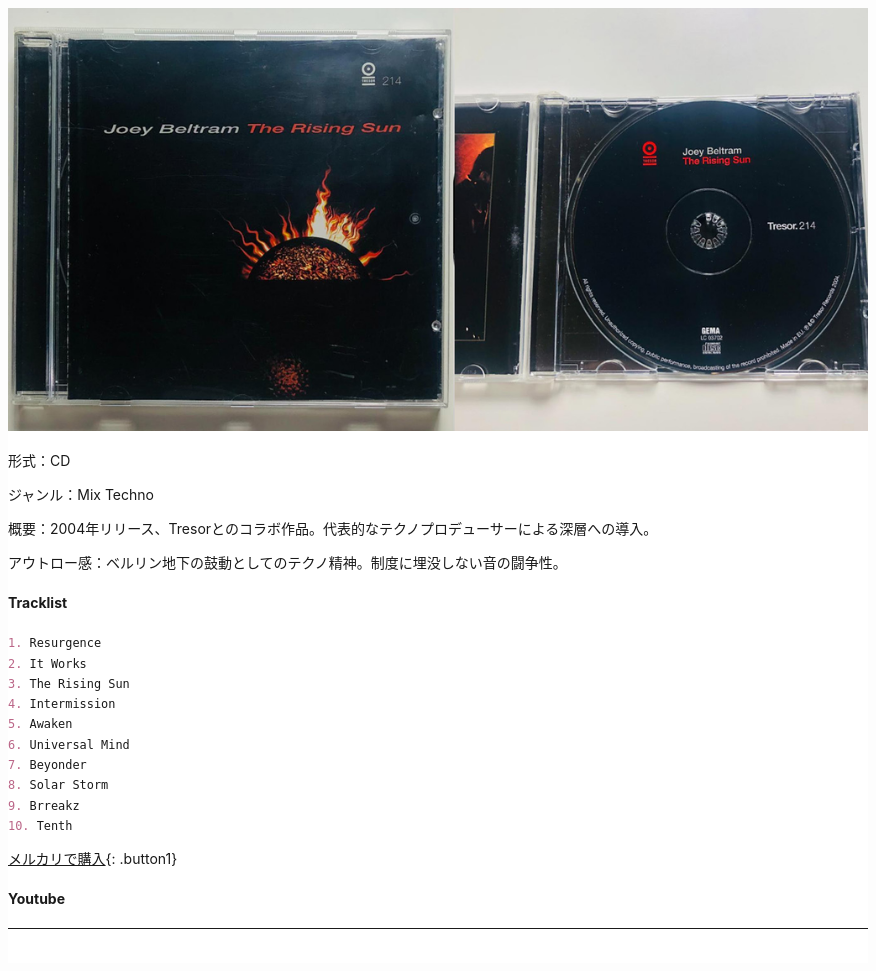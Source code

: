 <a href="https://jp.mercari.com/item/m38252270171?afid=6142608987"><img src="../assets/images/Joey%20Beltram%20%E2%80%93%20The%20Rising%20Sun%EF%BC%88Tresor%20214%EF%BC%89.jpg"></a>

形式：CD

ジャンル：Mix Techno

概要：2004年リリース、Tresorとのコラボ作品。代表的なテクノプロデューサーによる深層への導入。


アウトロー感：ベルリン地下の鼓動としてのテクノ精神。制度に埋没しない音の闘争性。

#### Tracklist
```md
1. Resurgence
2. It Works
3. The Rising Sun
4. Intermission
5. Awaken
6. Universal Mind
7. Beyonder
8. Solar Storm
9. Brreakz
10. Tenth
```


[メルカリで購入](https://jp.mercari.com/item/m38252270171?afid=6142608987){: .button1}


#### Youtube
<iframe width="560" height="315" src="https://www.youtube.com/embed/gZybJHNHg0I?si=IHH8igYqYDuZofeA" title="YouTube video player" frameborder="0" allow="accelerometer; autoplay; clipboard-write; encrypted-media; gyroscope; picture-in-picture; web-share" referrerpolicy="strict-origin-when-cross-origin" allowfullscreen></iframe>
<hr>
<br>
